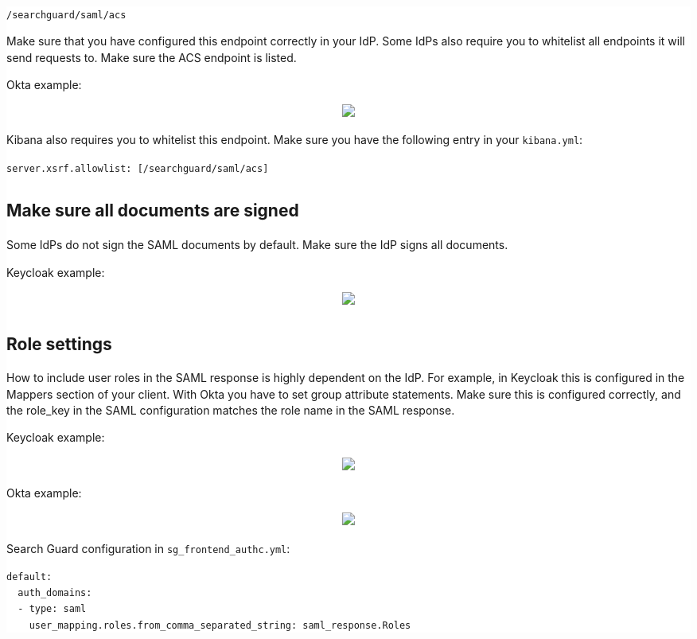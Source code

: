 ```
/searchguard/saml/acs
```

Make sure that you have configured this endpoint correctly in your IdP. Some IdPs also require you to whitelist all endpoints it will send requests to. Make sure the ACS endpoint is listed.

Okta example: 

<p align="center">
<img src="saml_sp_acs_okta.png" style="width: 80%" class="md_image"/>
</p>

Kibana also requires you to whitelist this endpoint. Make sure you have the following entry in your `kibana.yml`:

```
server.xsrf.allowlist: [/searchguard/saml/acs]
```

## Make sure all documents are signed

Some IdPs do not sign the SAML documents by default. Make sure the IdP signs all documents.

Keycloak example:

<p align="center">
<img src="saml_sign_documents_keycloak.png" style="width: 80%" class="md_image"/>
</p>

## Role settings

How to include user roles in the SAML response is highly dependent on the IdP. For example, in Keycloak this is configured in the Mappers section of your client. With Okta you have to set group attribute statements. Make sure this is configured correctly, and the role_key in the SAML configuration matches the role name in the SAML response.

Keycloak example:

<p align="center">
<img src="saml_roles_keycloak.png" style="width: 80%" class="md_image"/>
</p>

Okta example:

<p align="center">
<img src="saml_roles_okta.png" style="width: 80%" class="md_image"/>
</p>

Search Guard configuration in `sg_frontend_authc.yml`:

```
default:
  auth_domains:
  - type: saml
    user_mapping.roles.from_comma_separated_string: saml_response.Roles
```
